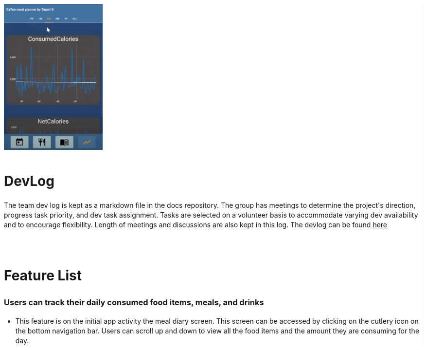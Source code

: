 <img src='./docs/screenshots/longTrends.PNG' height=300px>
</div>

<br>

# DevLog
The team dev log is kept as a markdown file in the docs repository. The group has meetings to determine the project's direction, progress task priority, and dev task assignment. Tasks are selected on a volunteer basis to accommodate varying dev availability and to encourage flexibility. Length of meetings and discussions are also kept in this log. The devlog can be found [here](https://github.com/DaneHarrison/EaTen-Meal-Planner/blob/main/docs/retrospective.pdf)

<br>

# Feature List
### Users can track their daily consumed food items, meals, and drinks   
- This feature is on the initial app activity the meal diary screen. This screen can be accessed by clicking on the cutlery icon on the bottom navigation bar. Users can scroll up and down to view all the food items and the amount they are consuming for the day.  

